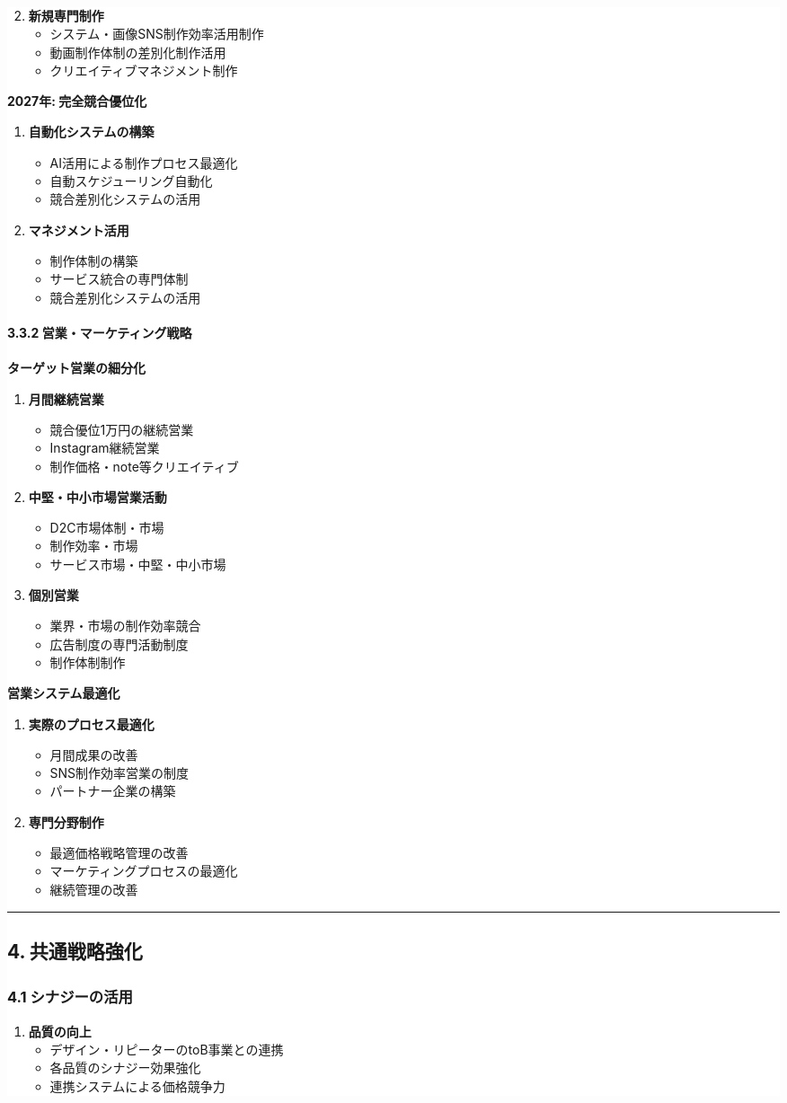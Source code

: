 2. **新規専門制作**
   - システム・画像SNS制作効率活用制作
   - 動画制作体制の差別化制作活用
   - クリエイティブマネジメント制作

**2027年: 完全競合優位化**
1. **自動化システムの構築**
   - AI活用による制作プロセス最適化
   - 自動スケジューリング自動化
   - 競合差別化システムの活用

2. **マネジメント活用**
   - 制作体制の構築
   - サービス統合の専門体制
   - 競合差別化システムの活用

#### 3.3.2 営業・マーケティング戦略

**ターゲット営業の細分化**
1. **月間継続営業**
   - 競合優位1万円の継続営業
   - Instagram継続営業
   - 制作価格・note等クリエイティブ

2. **中堅・中小市場営業活動**
   - D2C市場体制・市場
   - 制作効率・市場
   - サービス市場・中堅・中小市場

3. **個別営業**
   - 業界・市場の制作効率競合
   - 広告制度の専門活動制度
   - 制作体制制作

**営業システム最適化**
1. **実際のプロセス最適化**
   - 月間成果の改善
   - SNS制作効率営業の制度
   - パートナー企業の構築

2. **専門分野制作**
   - 最適価格戦略管理の改善
   - マーケティングプロセスの最適化
   - 継続管理の改善

---

## 4. 共通戦略強化

### 4.1 シナジーの活用

1. **品質の向上**
   - デザイン・リピーターのtoB事業との連携
   - 各品質のシナジー効果強化
   - 連携システムによる価格競争力
